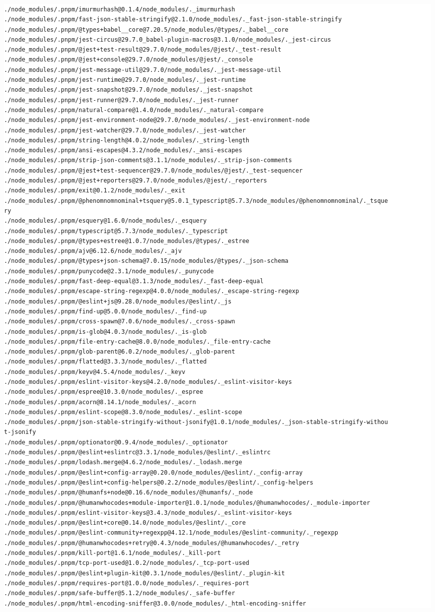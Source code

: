 ```
./node_modules/.pnpm/imurmurhash@0.1.4/node_modules/._imurmurhash
./node_modules/.pnpm/fast-json-stable-stringify@2.1.0/node_modules/._fast-json-stable-stringify
./node_modules/.pnpm/@types+babel__core@7.20.5/node_modules/@types/._babel__core
./node_modules/.pnpm/jest-circus@29.7.0_babel-plugin-macros@3.1.0/node_modules/._jest-circus
./node_modules/.pnpm/@jest+test-result@29.7.0/node_modules/@jest/._test-result
./node_modules/.pnpm/@jest+console@29.7.0/node_modules/@jest/._console
./node_modules/.pnpm/jest-message-util@29.7.0/node_modules/._jest-message-util
./node_modules/.pnpm/jest-runtime@29.7.0/node_modules/._jest-runtime
./node_modules/.pnpm/jest-snapshot@29.7.0/node_modules/._jest-snapshot
./node_modules/.pnpm/jest-runner@29.7.0/node_modules/._jest-runner
./node_modules/.pnpm/natural-compare@1.4.0/node_modules/._natural-compare
./node_modules/.pnpm/jest-environment-node@29.7.0/node_modules/._jest-environment-node
./node_modules/.pnpm/jest-watcher@29.7.0/node_modules/._jest-watcher
./node_modules/.pnpm/string-length@4.0.2/node_modules/._string-length
./node_modules/.pnpm/ansi-escapes@4.3.2/node_modules/._ansi-escapes
./node_modules/.pnpm/strip-json-comments@3.1.1/node_modules/._strip-json-comments
./node_modules/.pnpm/@jest+test-sequencer@29.7.0/node_modules/@jest/._test-sequencer
./node_modules/.pnpm/@jest+reporters@29.7.0/node_modules/@jest/._reporters
./node_modules/.pnpm/exit@0.1.2/node_modules/._exit
./node_modules/.pnpm/@phenomnomnominal+tsquery@5.0.1_typescript@5.7.3/node_modules/@phenomnomnominal/._tsque
ry
./node_modules/.pnpm/esquery@1.6.0/node_modules/._esquery
./node_modules/.pnpm/typescript@5.7.3/node_modules/._typescript
./node_modules/.pnpm/@types+estree@1.0.7/node_modules/@types/._estree
./node_modules/.pnpm/ajv@6.12.6/node_modules/._ajv
./node_modules/.pnpm/@types+json-schema@7.0.15/node_modules/@types/._json-schema
./node_modules/.pnpm/punycode@2.3.1/node_modules/._punycode
./node_modules/.pnpm/fast-deep-equal@3.1.3/node_modules/._fast-deep-equal
./node_modules/.pnpm/escape-string-regexp@4.0.0/node_modules/._escape-string-regexp
./node_modules/.pnpm/@eslint+js@9.28.0/node_modules/@eslint/._js
./node_modules/.pnpm/find-up@5.0.0/node_modules/._find-up
./node_modules/.pnpm/cross-spawn@7.0.6/node_modules/._cross-spawn
./node_modules/.pnpm/is-glob@4.0.3/node_modules/._is-glob
./node_modules/.pnpm/file-entry-cache@8.0.0/node_modules/._file-entry-cache
./node_modules/.pnpm/glob-parent@6.0.2/node_modules/._glob-parent
./node_modules/.pnpm/flatted@3.3.3/node_modules/._flatted
./node_modules/.pnpm/keyv@4.5.4/node_modules/._keyv
./node_modules/.pnpm/eslint-visitor-keys@4.2.0/node_modules/._eslint-visitor-keys
./node_modules/.pnpm/espree@10.3.0/node_modules/._espree
./node_modules/.pnpm/acorn@8.14.1/node_modules/._acorn
./node_modules/.pnpm/eslint-scope@8.3.0/node_modules/._eslint-scope
./node_modules/.pnpm/json-stable-stringify-without-jsonify@1.0.1/node_modules/._json-stable-stringify-withou
t-jsonify
./node_modules/.pnpm/optionator@0.9.4/node_modules/._optionator
./node_modules/.pnpm/@eslint+eslintrc@3.3.1/node_modules/@eslint/._eslintrc
./node_modules/.pnpm/lodash.merge@4.6.2/node_modules/._lodash.merge
./node_modules/.pnpm/@eslint+config-array@0.20.0/node_modules/@eslint/._config-array
./node_modules/.pnpm/@eslint+config-helpers@0.2.2/node_modules/@eslint/._config-helpers
./node_modules/.pnpm/@humanfs+node@0.16.6/node_modules/@humanfs/._node
./node_modules/.pnpm/@humanwhocodes+module-importer@1.0.1/node_modules/@humanwhocodes/._module-importer
./node_modules/.pnpm/eslint-visitor-keys@3.4.3/node_modules/._eslint-visitor-keys
./node_modules/.pnpm/@eslint+core@0.14.0/node_modules/@eslint/._core
./node_modules/.pnpm/@eslint-community+regexpp@4.12.1/node_modules/@eslint-community/._regexpp
./node_modules/.pnpm/@humanwhocodes+retry@0.4.3/node_modules/@humanwhocodes/._retry
./node_modules/.pnpm/kill-port@1.6.1/node_modules/._kill-port
./node_modules/.pnpm/tcp-port-used@1.0.2/node_modules/._tcp-port-used
./node_modules/.pnpm/@eslint+plugin-kit@0.3.1/node_modules/@eslint/._plugin-kit
./node_modules/.pnpm/requires-port@1.0.0/node_modules/._requires-port
./node_modules/.pnpm/safe-buffer@5.1.2/node_modules/._safe-buffer
./node_modules/.pnpm/html-encoding-sniffer@3.0.0/node_modules/._html-encoding-sniffer
```